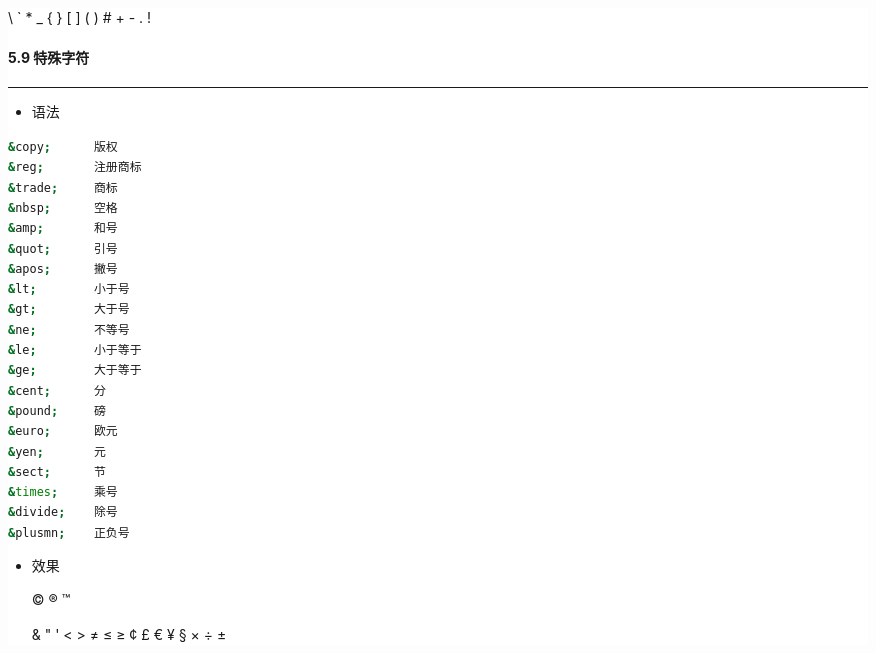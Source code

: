 \   `   *   _  { }  [ ]  ( )  #   +  -  .   !

#### 5.9 特殊字符

------

- 语法

```bash
&copy;      版权      
&reg;       注册商标
&trade;     商标
&nbsp;      空格
&amp;       和号
&quot;      引号
&apos;      撇号
&lt;        小于号
&gt;        大于号
&ne;        不等号
&le;        小于等于
&ge;        大于等于
&cent;      分
&pound;     磅
&euro;      欧元
&yen;       元
&sect;      节
&times;     乘号
&divide;    除号
&plusmn;    正负号
```

- 效果

  ©
   ®
   ™
  
   &
   "
   '
   <
   \>
   ≠
   ≤
   ≥
   ¢
   £
   €
   ¥
   §
   ×
   ÷
   ±
